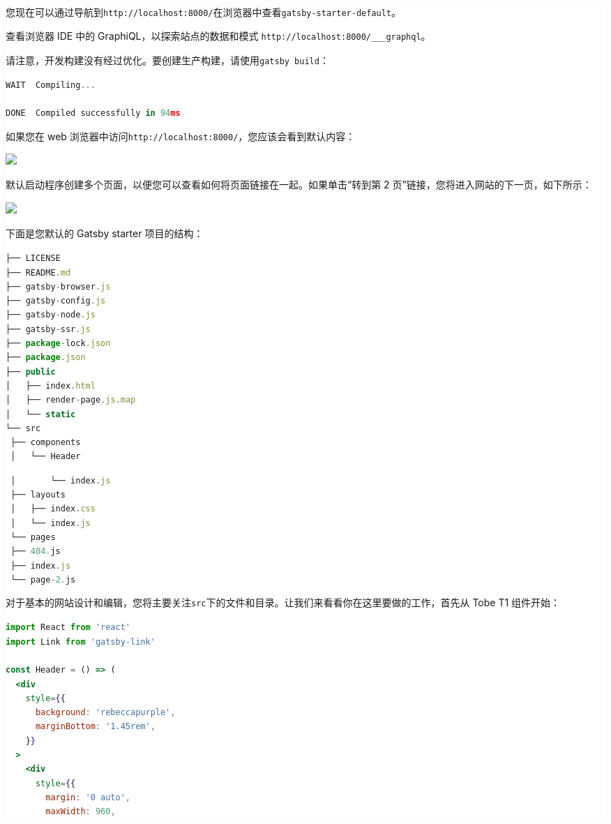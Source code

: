 您现在可以通过导航到`http://localhost:8000/`在浏览器中查看`gatsby-starter-default`。

查看浏览器 IDE 中的 GraphiQL，以探索站点的数据和模式
`http://localhost:8000/___graphql`。

请注意，开发构建没有经过优化。要创建生产构建，请使用`gatsby build`：

```jsx
WAIT  Compiling... 

DONE  Compiled successfully in 94ms 
```

如果您在 web 浏览器中访问`http://localhost:8000/`，您应该会看到默认内容：

![](Images/a34620ae-1efb-49f9-9605-c9f83645e039.png)

默认启动程序创建多个页面，以便您可以查看如何将页面链接在一起。如果单击“转到第 2 页”链接，您将进入网站的下一页，如下所示：

![](Images/9871976b-c9f3-4fb0-b4ee-1f74e97ce782.png)

下面是您默认的 Gatsby starter 项目的结构：

```jsx
├── LICENSE
├── README.md
├── gatsby-browser.js
├── gatsby-config.js
├── gatsby-node.js
├── gatsby-ssr.js
├── package-lock.json
├── package.json
├── public
│   ├── index.html
│   ├── render-page.js.map
│   └── static
└── src
 ├── components
 │   └── Header
```

```jsx
 │       └── index.js
 ├── layouts
 │   ├── index.css
 │   └── index.js
 └── pages
 ├── 404.js
 ├── index.js
 └── page-2.js  
```

对于基本的网站设计和编辑，您将主要关注`src`下的文件和目录。让我们来看看你在这里要做的工作，首先从 Tobe T1 组件开始：

```jsx
import React from 'react' 
import Link from 'gatsby-link' 

const Header = () => ( 
  <div 
    style={{ 
      background: 'rebeccapurple', 
      marginBottom: '1.45rem', 
    }} 
  > 
    <div 
      style={{ 
        margin: '0 auto', 
        maxWidth: 960, 
```